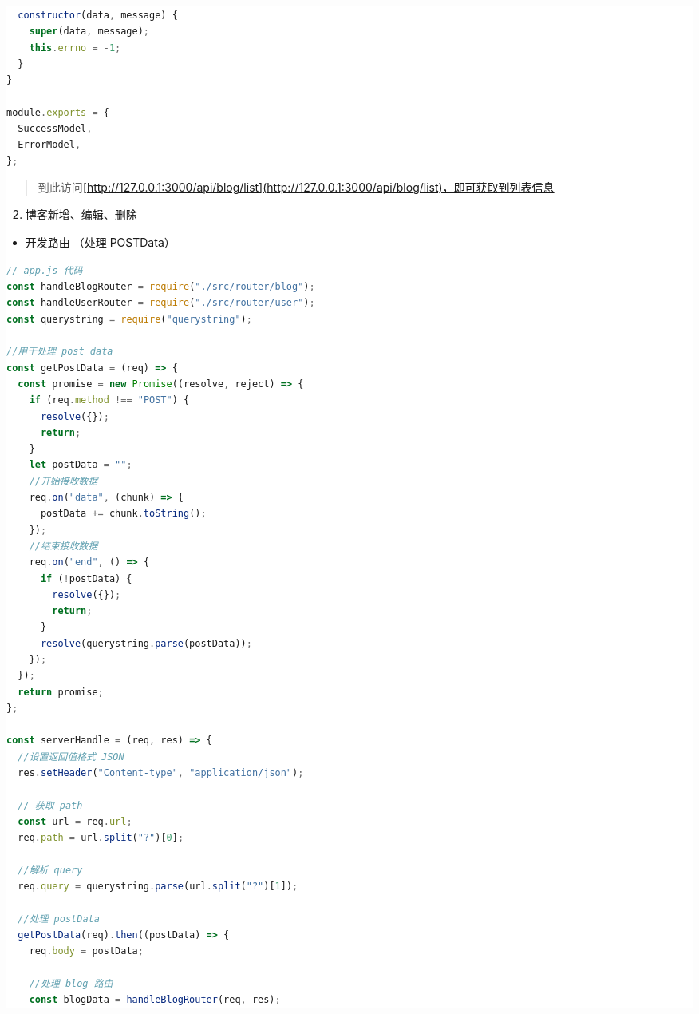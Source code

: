 ```js
  constructor(data, message) {
    super(data, message);
    this.errno = -1;
  }
}

module.exports = {
  SuccessModel,
  ErrorModel,
};
```

> 到此访问[http://127.0.0.1:3000/api/blog/list](http://127.0.0.1:3000/api/blog/list)，即可获取到列表信息

2. 博客新增、编辑、删除

- 开发路由 （处理 POSTData）

```js
// app.js 代码
const handleBlogRouter = require("./src/router/blog");
const handleUserRouter = require("./src/router/user");
const querystring = require("querystring");

//用于处理 post data
const getPostData = (req) => {
  const promise = new Promise((resolve, reject) => {
    if (req.method !== "POST") {
      resolve({});
      return;
    }
    let postData = "";
    //开始接收数据
    req.on("data", (chunk) => {
      postData += chunk.toString();
    });
    //结束接收数据
    req.on("end", () => {
      if (!postData) {
        resolve({});
        return;
      }
      resolve(querystring.parse(postData));
    });
  });
  return promise;
};

const serverHandle = (req, res) => {
  //设置返回值格式 JSON
  res.setHeader("Content-type", "application/json");

  // 获取 path
  const url = req.url;
  req.path = url.split("?")[0];

  //解析 query
  req.query = querystring.parse(url.split("?")[1]);

  //处理 postData
  getPostData(req).then((postData) => {
    req.body = postData;

    //处理 blog 路由
    const blogData = handleBlogRouter(req, res);
```